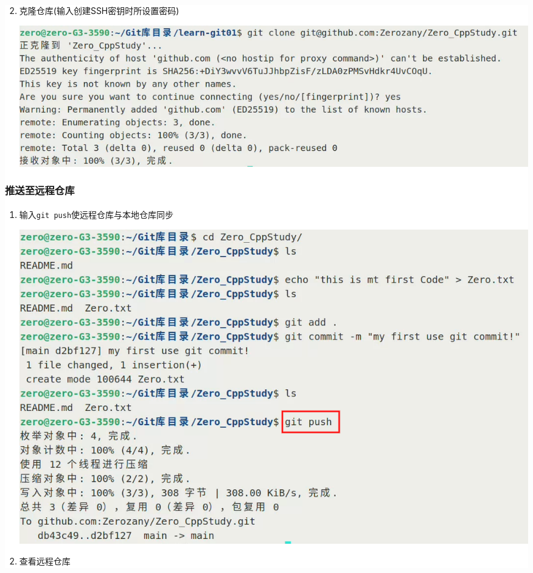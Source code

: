 2. 克隆仓库(输入创建SSH密钥时所设置密码) 
    
    ![alt text](image-12.png)
### 推送至远程仓库
1. 输入`git push`使远程仓库与本地仓库同步
   
    ![alt text](image-13.png)
2. 查看远程仓库
